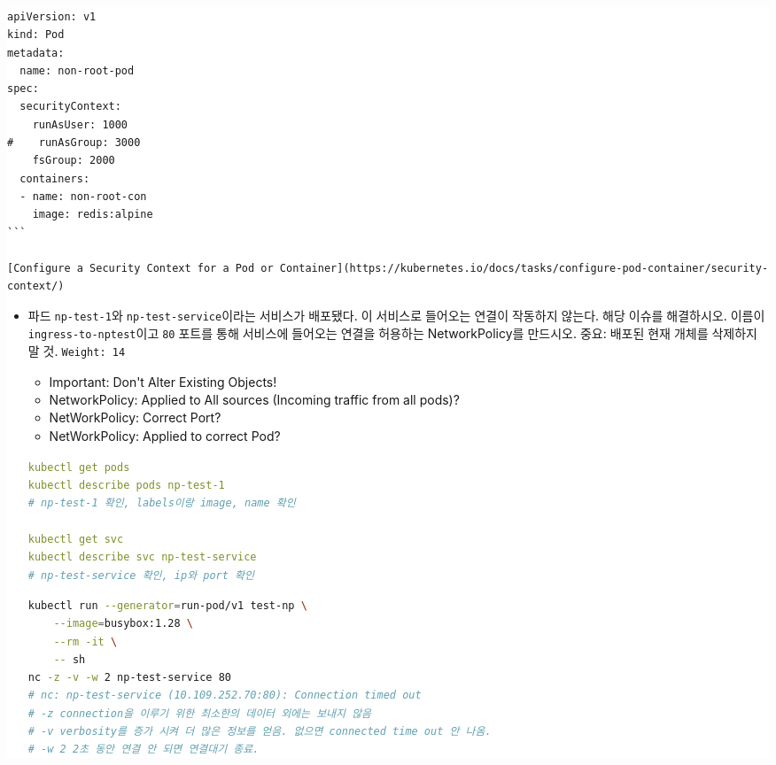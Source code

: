     apiVersion: v1
    kind: Pod
    metadata:
      name: non-root-pod
    spec:
      securityContext:
        runAsUser: 1000
    #    runAsGroup: 3000
        fsGroup: 2000
      containers:
      - name: non-root-con
        image: redis:alpine
    ```

    [Configure a Security Context for a Pod or Container](https://kubernetes.io/docs/tasks/configure-pod-container/security-context/)

- 파드 `np-test-1`와 `np-test-service`이라는 서비스가 배포됐다. 이 서비스로 들어오는 연결이 작동하지 않는다. 해당 이슈를 해결하시오.
이름이 `ingress-to-nptest`이고 `80` 포트를 통해  서비스에 들어오는 연결을 허용하는 NetworkPolicy를 만드시오.
중요: 배포된 현재 개체를 삭제하지 말 것.
`Weight: 14`
    - Important: Don't Alter Existing Objects!
    - NetworkPolicy: Applied to All sources (Incoming traffic from all pods)?
    - NetWorkPolicy: Correct Port?
    - NetWorkPolicy: Applied to correct Pod?

    ```yaml
    kubectl get pods
    kubectl describe pods np-test-1 
    # np-test-1 확인, labels이랑 image, name 확인

    kubectl get svc
    kubectl describe svc np-test-service
    # np-test-service 확인, ip와 port 확인
    ```

    ```bash
    kubectl run --generator=run-pod/v1 test-np \
        --image=busybox:1.28 \
        --rm -it \
        -- sh
    nc -z -v -w 2 np-test-service 80
    # nc: np-test-service (10.109.252.70:80): Connection timed out
    # -z connection을 이루기 위한 최소한의 데이터 외에는 보내지 않음
    # -v verbosity를 증가 시켜 더 많은 정보를 얻음. 없으면 connected time out 안 나옴.
    # -w 2 2초 동안 연결 안 되면 연결대기 종료.
